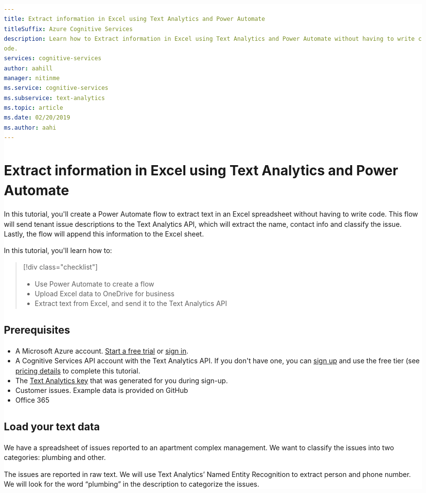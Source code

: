 ```yaml
---
title: Extract information in Excel using Text Analytics and Power Automate 
titleSuffix: Azure Cognitive Services
description: Learn how to Extract information in Excel using Text Analytics and Power Automate without having to write code.
services: cognitive-services
author: aahill
manager: nitinme
ms.service: cognitive-services
ms.subservice: text-analytics
ms.topic: article
ms.date: 02/20/2019
ms.author: aahi
---
```


# Extract information in Excel using Text Analytics and Power Automate 

In this tutorial, you'll create a Power Automate flow to extract text in an Excel spreadsheet without having to write code. This flow will send tenant issue descriptions to the Text Analytics API, which will extract the name, contact info and classify the issue. Lastly, the flow will append this information to the Excel sheet. 

In this tutorial, you'll learn how to:

> [!div class="checklist"]
> * Use Power Automate to create a flow
> * Upload Excel data to OneDrive for business
> * Extract text from Excel, and send it to the Text Analytics API 

## Prerequisites

- A Microsoft Azure account. [Start a free trial](https://azure.microsoft.com/free/) or [sign in](https://portal.azure.com/).
- A Cognitive Services API account with the Text Analytics API. If you don't have one, you can [sign up](../../cognitive-services-apis-create-account.md) and use the free tier (see [pricing details](https://azure.microsoft.com/pricing/details/cognitive-services/text-analytics/) to complete this tutorial.
- The [Text Analytics key](../../cognitive-services-apis-create-account.md#get-the-keys-for-your-resource) that was generated for you during sign-up.
- Customer issues. Example data is provided on GitHub
- Office 365

## Load your text data

We have a spreadsheet of issues reported to an apartment complex management. We want to classify the issues into two categories: plumbing and other.

The issues are reported in raw text. We will use Text Analytics’ Named Entity Recognition to extract person and phone number. We will look for the word “plumbing” in the description to categorize the issues. 
